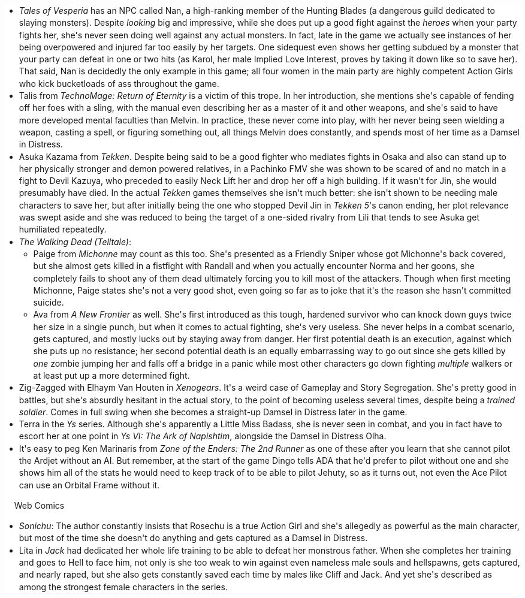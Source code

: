 -   _Tales of Vesperia_ has an NPC called Nan, a high-ranking member of the Hunting Blades (a dangerous guild dedicated to slaying monsters). Despite _looking_ big and impressive, while she does put up a good fight against the _heroes_ when your party fights her, she's never seen doing well against any actual monsters. In fact, late in the game we actually see instances of her being overpowered and injured far too easily by her targets. One sidequest even shows her getting subdued by a monster that your party can defeat in one or two hits (as Karol, her male Implied Love Interest, proves by taking it down like so to save her). That said, Nan is decidedly the only example in this game; all four women in the main party are highly competent Action Girls who kick bucketloads of ass throughout the game.
-   Talis from _TechnoMage: Return of Eternity_ is a victim of this trope. In her introduction, she mentions she's capable of fending off her foes with a sling, with the manual even describing her as a master of it and other weapons, and she's said to have more developed mental faculties than Melvin. In practice, these never come into play, with her never being seen wielding a weapon, casting a spell, or figuring something out, all things Melvin does constantly, and spends most of her time as a Damsel in Distress.
-   Asuka Kazama from _Tekken_. Despite being said to be a good fighter who mediates fights in Osaka and also can stand up to her physically stronger and demon powered relatives, in a Pachinko FMV she was shown to be scared of and no match in a fight to Devil Kazuya, who preceded to easily Neck Lift her and drop her off a high building. If it wasn't for Jin, she would presumably have died. In the actual _Tekken_ games themselves she isn't much better: she isn't shown to be needing male characters to save her, but after initially being the one who stopped Devil Jin in _Tekken 5_'s canon ending, her plot relevance was swept aside and she was reduced to being the target of a one-sided rivalry from Lili that tends to see Asuka get humiliated repeatedly.
-   _The Walking Dead (Telltale)_:
    -   Paige from _Michonne_ may count as this too. She's presented as a Friendly Sniper whose got Michonne's back covered, but she almost gets killed in a fistfight with Randall and when you actually encounter Norma and her goons, she completely fails to shoot any of them dead ultimately forcing you to kill most of the attackers. Though when first meeting Michonne, Paige states she's not a very good shot, even going so far as to joke that it's the reason she hasn't committed suicide.
    -   Ava from _A New Frontier_ as well. She's first introduced as this tough, hardened survivor who can knock down guys twice her size in a single punch, but when it comes to actual fighting, she's very useless. She never helps in a combat scenario, gets captured, and mostly lucks out by staying away from danger. Her first potential death is an execution, against which she puts up no resistance; her second potential death is an equally embarrassing way to go out since she gets killed by _one_ zombie jumping her and falls off a bridge in a panic while most other characters go down fighting _multiple_ walkers or at least put up a more determined fight.
-   Zig-Zagged with Elhaym Van Houten in _Xenogears_. It's a weird case of Gameplay and Story Segregation. She's pretty good in battles, but she's absurdly hesitant in the actual story, to the point of becoming useless several times, despite being a _trained soldier_. Comes in full swing when she becomes a straight-up Damsel in Distress later in the game.
-   Terra in the _Ys_ series. Although she's apparently a Little Miss Badass, she is never seen in combat, and you in fact have to escort her at one point in _Ys VI: The Ark of Napishtim_, alongside the Damsel in Distress Olha.
-   It's easy to peg Ken Marinaris from _Zone of the Enders: The 2nd Runner_ as one of these after you learn that she cannot pilot the Ardjet without an AI. But remember, at the start of the game Dingo tells ADA that he'd prefer to pilot without one and she shows him all of the stats he would need to keep track of to be able to pilot Jehuty, so as it turns out, not even the Ace Pilot can use an Orbital Frame without it.

    Web Comics 

-   _Sonichu_: The author constantly insists that Rosechu is a true Action Girl and she's allegedly as powerful as the main character, but most of the time she doesn't do anything and gets captured as a Damsel in Distress.
-   Lita in _Jack_ had dedicated her whole life training to be able to defeat her monstrous father. When she completes her training and goes to Hell to face him, not only is she too weak to win against even nameless male souls and hellspawns, gets captured, and nearly raped, but she also gets constantly saved each time by males like Cliff and Jack. And yet she's described as among the strongest female characters in the series.